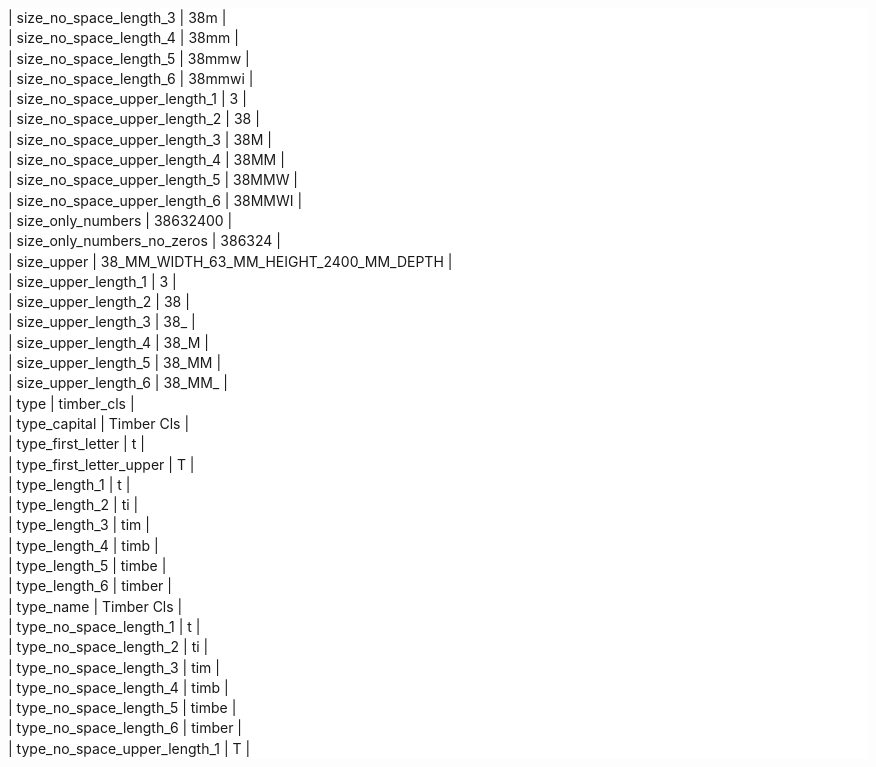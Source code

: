 | size_no_space_length_3 | 38m |  
| size_no_space_length_4 | 38mm |  
| size_no_space_length_5 | 38mmw |  
| size_no_space_length_6 | 38mmwi |  
| size_no_space_upper_length_1 | 3 |  
| size_no_space_upper_length_2 | 38 |  
| size_no_space_upper_length_3 | 38M |  
| size_no_space_upper_length_4 | 38MM |  
| size_no_space_upper_length_5 | 38MMW |  
| size_no_space_upper_length_6 | 38MMWI |  
| size_only_numbers | 38632400 |  
| size_only_numbers_no_zeros | 386324 |  
| size_upper | 38_MM_WIDTH_63_MM_HEIGHT_2400_MM_DEPTH |  
| size_upper_length_1 | 3 |  
| size_upper_length_2 | 38 |  
| size_upper_length_3 | 38_ |  
| size_upper_length_4 | 38_M |  
| size_upper_length_5 | 38_MM |  
| size_upper_length_6 | 38_MM_ |  
| type | timber_cls |  
| type_capital | Timber Cls |  
| type_first_letter | t |  
| type_first_letter_upper | T |  
| type_length_1 | t |  
| type_length_2 | ti |  
| type_length_3 | tim |  
| type_length_4 | timb |  
| type_length_5 | timbe |  
| type_length_6 | timber |  
| type_name | Timber Cls |  
| type_no_space_length_1 | t |  
| type_no_space_length_2 | ti |  
| type_no_space_length_3 | tim |  
| type_no_space_length_4 | timb |  
| type_no_space_length_5 | timbe |  
| type_no_space_length_6 | timber |  
| type_no_space_upper_length_1 | T |  